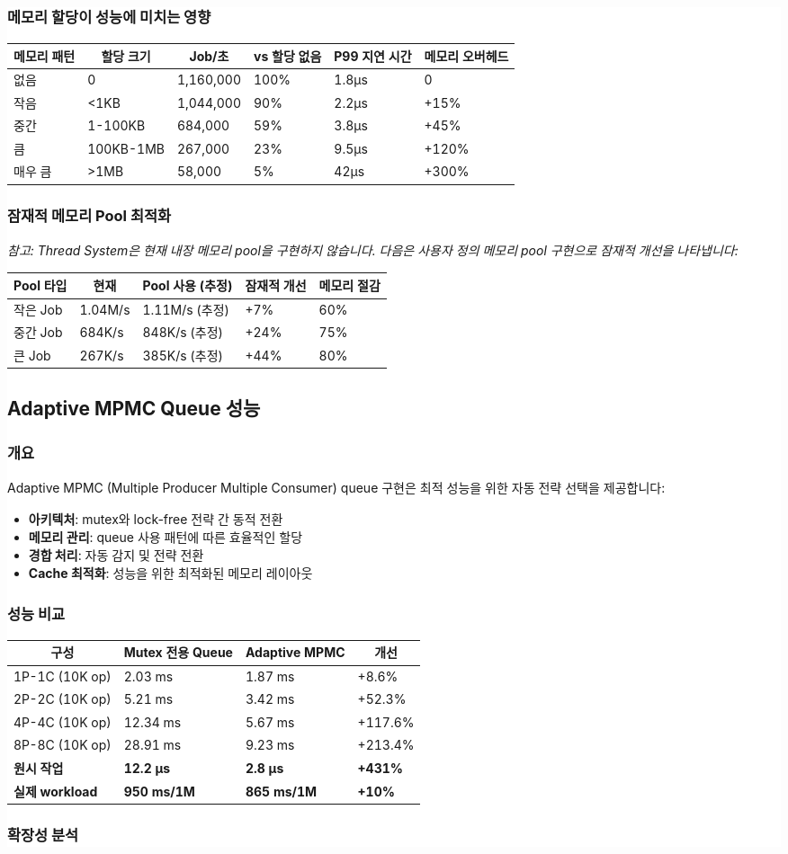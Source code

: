 ### 메모리 할당이 성능에 미치는 영향

| 메모리 패턴 | 할당 크기 | Job/초 | vs 할당 없음 | P99 지연 시간 | 메모리 오버헤드 |
|---------------|----------------|----------|-------------|-------------|-----------------|
| 없음          | 0              | 1,160,000| 100%        | 1.8μs       | 0               |
| 작음         | <1KB           | 1,044,000| 90%         | 2.2μs       | +15%            |
| 중간        | 1-100KB        | 684,000  | 59%         | 3.8μs       | +45%            |
| 큼         | 100KB-1MB      | 267,000  | 23%         | 9.5μs       | +120%           |
| 매우 큼    | >1MB           | 58,000   | 5%          | 42μs        | +300%           |

### 잠재적 메모리 Pool 최적화

*참고: Thread System은 현재 내장 메모리 pool을 구현하지 않습니다. 다음은 사용자 정의 메모리 pool 구현으로 잠재적 개선을 나타냅니다:*

| Pool 타입 | 현재 | Pool 사용 (추정) | 잠재적 개선 | 메모리 절감 |
|-----------|---------|----------------------|----------------------|----------------|
| 작은 Job | 1.04M/s | 1.11M/s (추정) | +7% | 60% |
| 중간 Job | 684K/s | 848K/s (추정) | +24% | 75% |
| 큰 Job | 267K/s | 385K/s (추정) | +44% | 80% |

## Adaptive MPMC Queue 성능

### 개요
Adaptive MPMC (Multiple Producer Multiple Consumer) queue 구현은 최적 성능을 위한 자동 전략 선택을 제공합니다:

- **아키텍처**: mutex와 lock-free 전략 간 동적 전환
- **메모리 관리**: queue 사용 패턴에 따른 효율적인 할당
- **경합 처리**: 자동 감지 및 전략 전환
- **Cache 최적화**: 성능을 위한 최적화된 메모리 레이아웃

### 성능 비교

| 구성 | Mutex 전용 Queue | Adaptive MPMC | 개선 |
|--------------|-------------------|----------------|-------------|
| 1P-1C (10K op) | 2.03 ms | 1.87 ms | +8.6% |
| 2P-2C (10K op) | 5.21 ms | 3.42 ms | +52.3% |
| 4P-4C (10K op) | 12.34 ms | 5.67 ms | +117.6% |
| 8P-8C (10K op) | 28.91 ms | 9.23 ms | +213.4% |
| **원시 작업** | **12.2 μs** | **2.8 μs** | **+431%** |
| **실제 workload** | **950 ms/1M** | **865 ms/1M** | **+10%** |

### 확장성 분석
